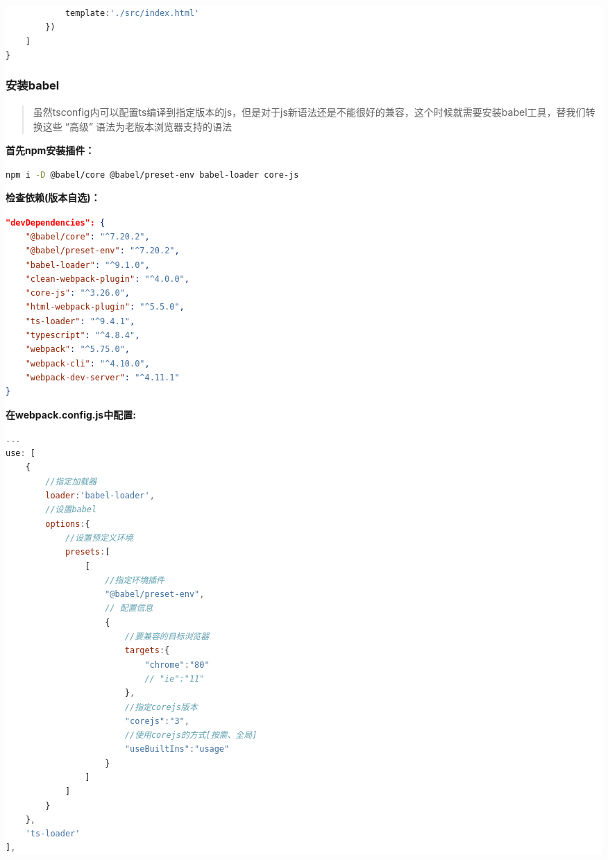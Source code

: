 ```javascript
            template:'./src/index.html'
        })
    ]
}
```

### 安装babel

> 虽然tsconfig内可以配置ts编译到指定版本的js，但是对于js新语法还是不能很好的兼容，这个时候就需要安装babel工具，替我们转换这些 “高级” 语法为老版本浏览器支持的语法

**首先npm安装插件：**

```bash
npm i -D @babel/core @babel/preset-env babel-loader core-js
```

**检查依赖(版本自选)：**

```json
"devDependencies": {
    "@babel/core": "^7.20.2",
    "@babel/preset-env": "^7.20.2",
    "babel-loader": "^9.1.0",
    "clean-webpack-plugin": "^4.0.0",
    "core-js": "^3.26.0",
    "html-webpack-plugin": "^5.5.0",
    "ts-loader": "^9.4.1",
    "typescript": "^4.8.4",
    "webpack": "^5.75.0",
    "webpack-cli": "^4.10.0",
    "webpack-dev-server": "^4.11.1"
}
```

**在webpack.config.js中配置:**

```javascript
...
use: [
    {
        //指定加载器
        loader:'babel-loader',
        //设置babel
        options:{
            //设置预定义环境
            presets:[
                [
                    //指定环境插件
                    "@babel/preset-env",
                    // 配置信息
                    {
                        //要兼容的目标浏览器
                        targets:{
                            "chrome":"80"
                            // "ie":"11"
                        },
                        //指定corejs版本
                        "corejs":"3",
                        //使用corejs的方式[按需、全局]
                        "useBuiltIns":"usage"
                    }
                ]
            ]
        }
    },
    'ts-loader'
],
```